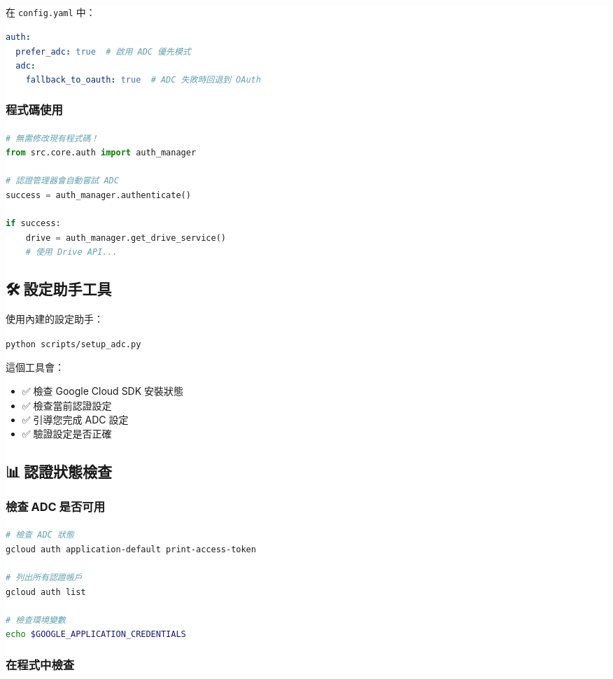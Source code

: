 在 `config.yaml` 中：

```yaml
auth:
  prefer_adc: true  # 啟用 ADC 優先模式
  adc:
    fallback_to_oauth: true  # ADC 失敗時回退到 OAuth
```

### 程式碼使用

```python
# 無需修改現有程式碼！
from src.core.auth import auth_manager

# 認證管理器會自動嘗試 ADC
success = auth_manager.authenticate()

if success:
    drive = auth_manager.get_drive_service()
    # 使用 Drive API...
```

## 🛠 設定助手工具

使用內建的設定助手：

```bash
python scripts/setup_adc.py
```

這個工具會：
- ✅ 檢查 Google Cloud SDK 安裝狀態
- ✅ 檢查當前認證設定
- ✅ 引導您完成 ADC 設定
- ✅ 驗證設定是否正確

## 📊 認證狀態檢查

### 檢查 ADC 是否可用

```bash
# 檢查 ADC 狀態
gcloud auth application-default print-access-token

# 列出所有認證帳戶
gcloud auth list

# 檢查環境變數
echo $GOOGLE_APPLICATION_CREDENTIALS
```

### 在程式中檢查
